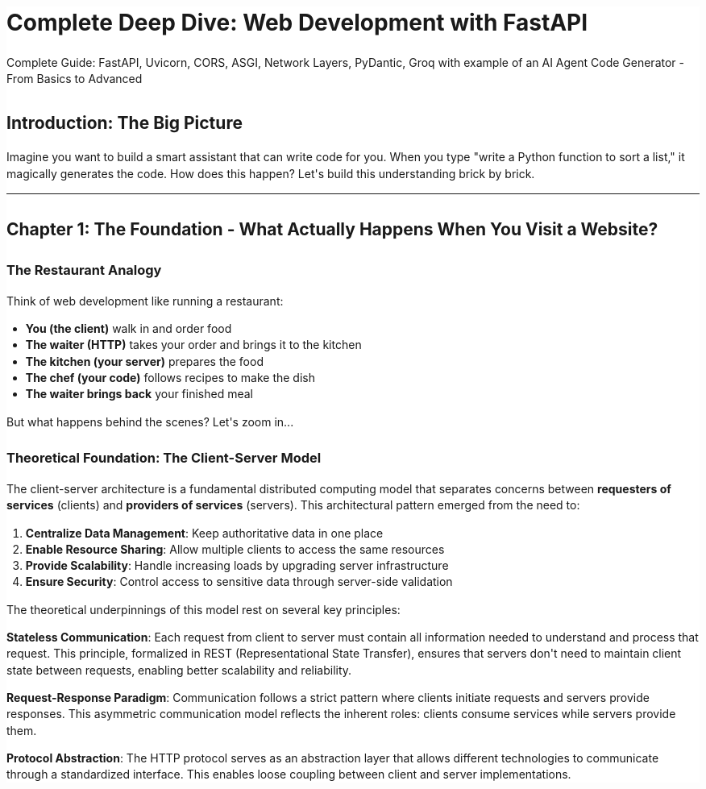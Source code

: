 # Complete Deep Dive: Web Development with FastAPI
Complete Guide: FastAPI, Uvicorn, CORS, ASGI, Network Layers, PyDantic, Groq with example of an AI Agent Code Generator - From Basics to Advanced

## Introduction: The Big Picture

Imagine you want to build a smart assistant that can write code for you. When you type "write a Python function to sort a list," it magically generates the code. How does this happen? Let's build this understanding brick by brick.

---

## Chapter 1: The Foundation - What Actually Happens When You Visit a Website?

### The Restaurant Analogy

Think of web development like running a restaurant:

- **You (the client)** walk in and order food
- **The waiter (HTTP)** takes your order and brings it to the kitchen
- **The kitchen (your server)** prepares the food
- **The chef (your code)** follows recipes to make the dish
- **The waiter brings back** your finished meal

But what happens behind the scenes? Let's zoom in...

### Theoretical Foundation: The Client-Server Model

The client-server architecture is a fundamental distributed computing model that separates concerns between **requesters of services** (clients) and **providers of services** (servers). This architectural pattern emerged from the need to:

1. **Centralize Data Management**: Keep authoritative data in one place
2. **Enable Resource Sharing**: Allow multiple clients to access the same resources
3. **Provide Scalability**: Handle increasing loads by upgrading server infrastructure
4. **Ensure Security**: Control access to sensitive data through server-side validation

The theoretical underpinnings of this model rest on several key principles:

**Stateless Communication**: Each request from client to server must contain all information needed to understand and process that request. This principle, formalized in REST (Representational State Transfer), ensures that servers don't need to maintain client state between requests, enabling better scalability and reliability.

**Request-Response Paradigm**: Communication follows a strict pattern where clients initiate requests and servers provide responses. This asymmetric communication model reflects the inherent roles: clients consume services while servers provide them.

**Protocol Abstraction**: The HTTP protocol serves as an abstraction layer that allows different technologies to communicate through a standardized interface. This enables loose coupling between client and server implementations.
